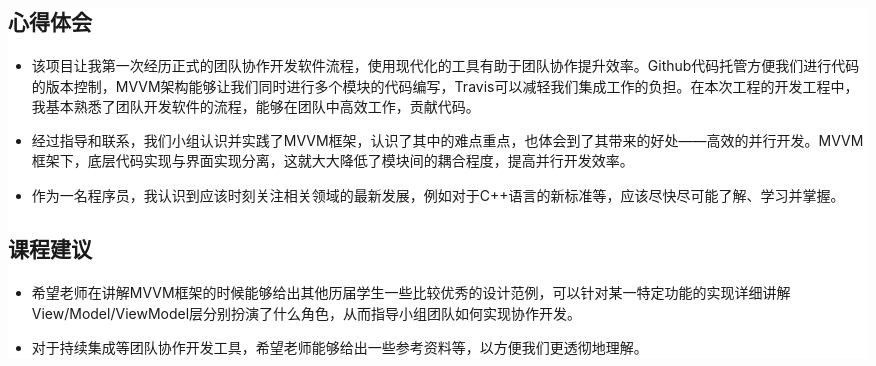 

## 心得体会

- 该项目让我第一次经历正式的团队协作开发软件流程，使用现代化的工具有助于团队协作提升效率。Github代码托管方便我们进行代码的版本控制，MVVM架构能够让我们同时进行多个模块的代码编写，Travis可以减轻我们集成工作的负担。在本次工程的开发工程中，我基本熟悉了团队开发软件的流程，能够在团队中高效工作，贡献代码。

- 经过指导和联系，我们小组认识并实践了MVVM框架，认识了其中的难点重点，也体会到了其带来的好处——高效的并行开发。MVVM框架下，底层代码实现与界面实现分离，这就大大降低了模块间的耦合程度，提高并行开发效率。

- 作为一名程序员，我认识到应该时刻关注相关领域的最新发展，例如对于C++语言的新标准等，应该尽快尽可能了解、学习并掌握。

## 课程建议

- 希望老师在讲解MVVM框架的时候能够给出其他历届学生一些比较优秀的设计范例，可以针对某一特定功能的实现详细讲解View/Model/ViewModel层分别扮演了什么角色，从而指导小组团队如何实现协作开发。

- 对于持续集成等团队协作开发工具，希望老师能够给出一些参考资料等，以方便我们更透彻地理解。

